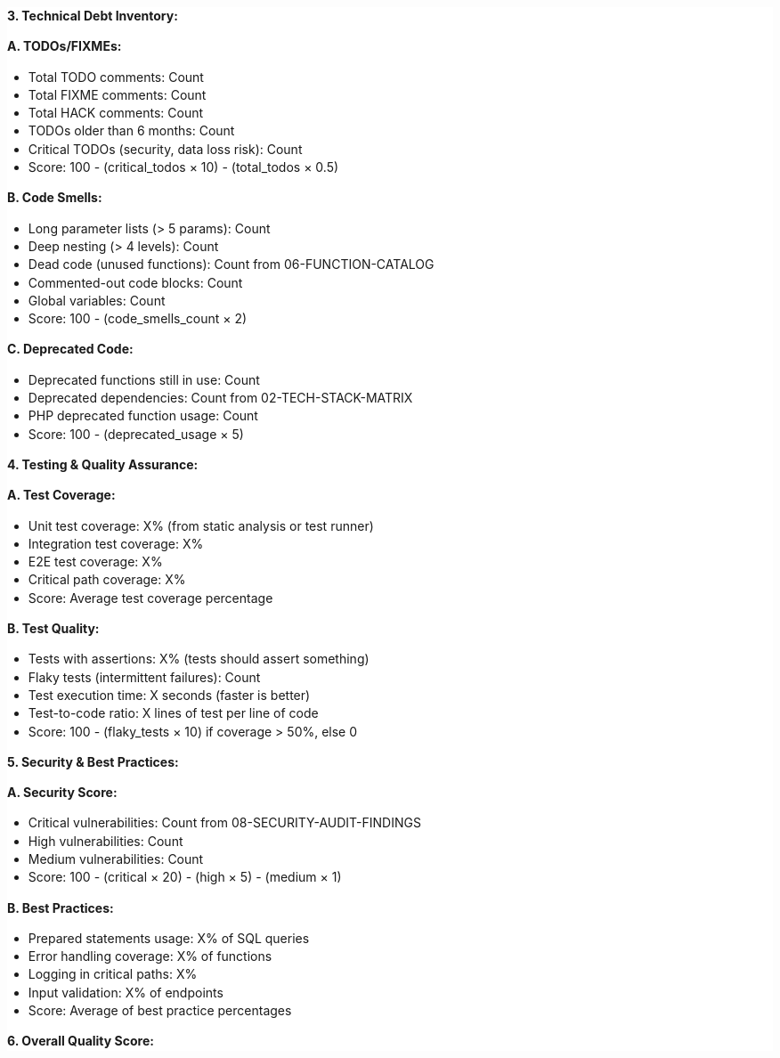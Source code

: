 **3. Technical Debt Inventory:**

**A. TODOs/FIXMEs:**
- Total TODO comments: Count
- Total FIXME comments: Count
- Total HACK comments: Count
- TODOs older than 6 months: Count
- Critical TODOs (security, data loss risk): Count
- Score: 100 - (critical_todos × 10) - (total_todos × 0.5)

**B. Code Smells:**
- Long parameter lists (> 5 params): Count
- Deep nesting (> 4 levels): Count
- Dead code (unused functions): Count from 06-FUNCTION-CATALOG
- Commented-out code blocks: Count
- Global variables: Count
- Score: 100 - (code_smells_count × 2)

**C. Deprecated Code:**
- Deprecated functions still in use: Count
- Deprecated dependencies: Count from 02-TECH-STACK-MATRIX
- PHP deprecated function usage: Count
- Score: 100 - (deprecated_usage × 5)

**4. Testing & Quality Assurance:**

**A. Test Coverage:**
- Unit test coverage: X% (from static analysis or test runner)
- Integration test coverage: X%
- E2E test coverage: X%
- Critical path coverage: X%
- Score: Average test coverage percentage

**B. Test Quality:**
- Tests with assertions: X% (tests should assert something)
- Flaky tests (intermittent failures): Count
- Test execution time: X seconds (faster is better)
- Test-to-code ratio: X lines of test per line of code
- Score: 100 - (flaky_tests × 10) if coverage > 50%, else 0

**5. Security & Best Practices:**

**A. Security Score:**
- Critical vulnerabilities: Count from 08-SECURITY-AUDIT-FINDINGS
- High vulnerabilities: Count
- Medium vulnerabilities: Count
- Score: 100 - (critical × 20) - (high × 5) - (medium × 1)

**B. Best Practices:**
- Prepared statements usage: X% of SQL queries
- Error handling coverage: X% of functions
- Logging in critical paths: X%
- Input validation: X% of endpoints
- Score: Average of best practice percentages

**6. Overall Quality Score:**
